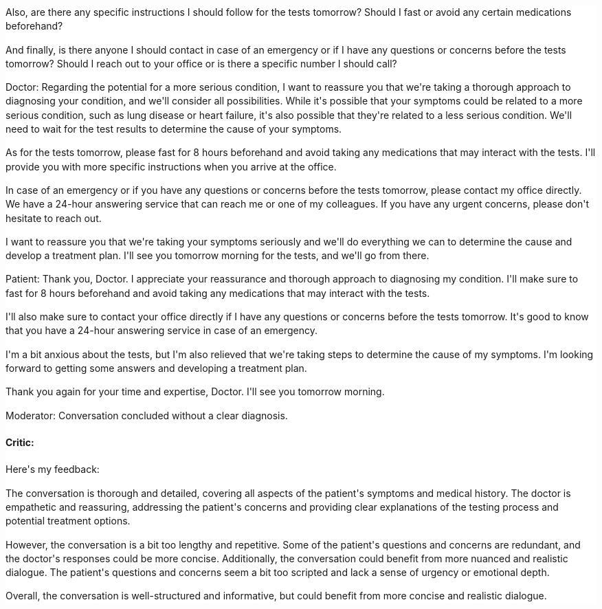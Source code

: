 Also, are there any specific instructions I should follow for the tests tomorrow? Should I fast or avoid any certain medications beforehand?

And finally, is there anyone I should contact in case of an emergency or if I have any questions or concerns before the tests tomorrow? Should I reach out to your office or is there a specific number I should call?

Doctor: Regarding the potential for a more serious condition, I want to reassure you that we're taking a thorough approach to diagnosing your condition, and we'll consider all possibilities. While it's possible that your symptoms could be related to a more serious condition, such as lung disease or heart failure, it's also possible that they're related to a less serious condition. We'll need to wait for the test results to determine the cause of your symptoms.

As for the tests tomorrow, please fast for 8 hours beforehand and avoid taking any medications that may interact with the tests. I'll provide you with more specific instructions when you arrive at the office.

In case of an emergency or if you have any questions or concerns before the tests tomorrow, please contact my office directly. We have a 24-hour answering service that can reach me or one of my colleagues. If you have any urgent concerns, please don't hesitate to reach out.

I want to reassure you that we're taking your symptoms seriously and we'll do everything we can to determine the cause and develop a treatment plan. I'll see you tomorrow morning for the tests, and we'll go from there.

Patient: Thank you, Doctor. I appreciate your reassurance and thorough approach to diagnosing my condition. I'll make sure to fast for 8 hours beforehand and avoid taking any medications that may interact with the tests.

I'll also make sure to contact your office directly if I have any questions or concerns before the tests tomorrow. It's good to know that you have a 24-hour answering service in case of an emergency.

I'm a bit anxious about the tests, but I'm also relieved that we're taking steps to determine the cause of my symptoms. I'm looking forward to getting some answers and developing a treatment plan.

Thank you again for your time and expertise, Doctor. I'll see you tomorrow morning.

Moderator: Conversation concluded without a clear diagnosis.
 #### Critic:
 Here's my feedback:

The conversation is thorough and detailed, covering all aspects of the patient's symptoms and medical history. The doctor is empathetic and reassuring, addressing the patient's concerns and providing clear explanations of the testing process and potential treatment options.

However, the conversation is a bit too lengthy and repetitive. Some of the patient's questions and concerns are redundant, and the doctor's responses could be more concise. Additionally, the conversation could benefit from more nuanced and realistic dialogue. The patient's questions and concerns seem a bit too scripted and lack a sense of urgency or emotional depth.

Overall, the conversation is well-structured and informative, but could benefit from more concise and realistic dialogue.

